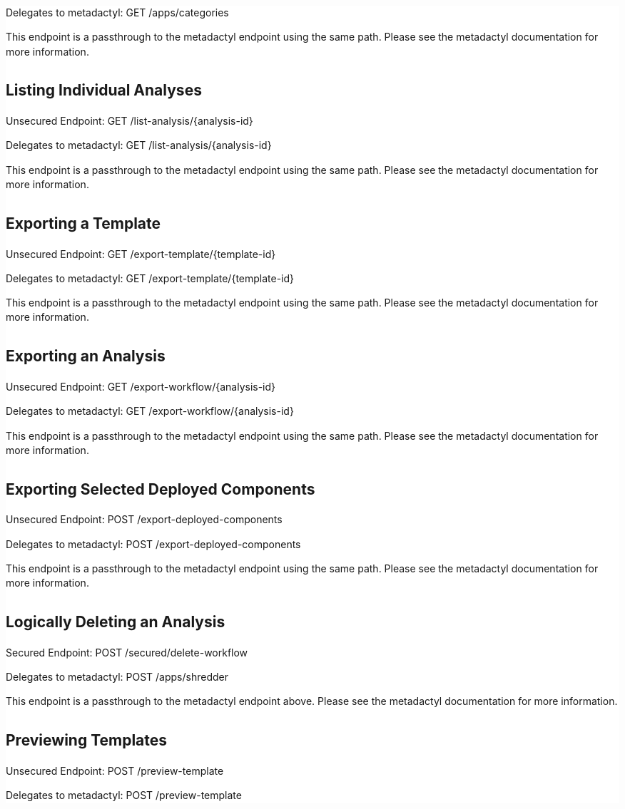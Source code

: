 Delegates to metadactyl: GET /apps/categories

This endpoint is a passthrough to the metadactyl endpoint using the same path.
Please see the metadactyl documentation for more information.

## Listing Individual Analyses

Unsecured Endpoint: GET /list-analysis/{analysis-id}

Delegates to metadactyl: GET /list-analysis/{analysis-id}

This endpoint is a passthrough to the metadactyl endpoint using the same
path. Please see the metadactyl documentation for more information.

## Exporting a Template

Unsecured Endpoint: GET /export-template/{template-id}

Delegates to metadactyl: GET /export-template/{template-id}

This endpoint is a passthrough to the metadactyl endpoint using the same
path. Please see the metadactyl documentation for more information.

## Exporting an Analysis

Unsecured Endpoint: GET /export-workflow/{analysis-id}

Delegates to metadactyl: GET /export-workflow/{analysis-id}

This endpoint is a passthrough to the metadactyl endpoint using the same
path. Please see the metadactyl documentation for more information.

## Exporting Selected Deployed Components

Unsecured Endpoint: POST /export-deployed-components

Delegates to metadactyl: POST /export-deployed-components

This endpoint is a passthrough to the metadactyl endpoint using the same
path. Please see the metadactyl documentation for more information.

## Logically Deleting an Analysis

Secured Endpoint: POST /secured/delete-workflow

Delegates to metadactyl: POST /apps/shredder

This endpoint is a passthrough to the metadactyl endpoint above.
Please see the metadactyl documentation for more information.

## Previewing Templates

Unsecured Endpoint: POST /preview-template

Delegates to metadactyl: POST /preview-template
